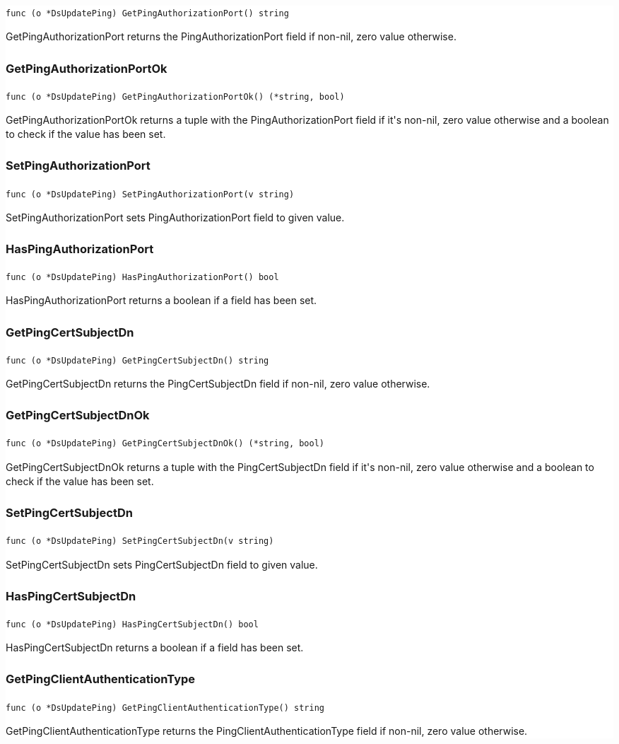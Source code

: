 `func (o *DsUpdatePing) GetPingAuthorizationPort() string`

GetPingAuthorizationPort returns the PingAuthorizationPort field if non-nil, zero value otherwise.

### GetPingAuthorizationPortOk

`func (o *DsUpdatePing) GetPingAuthorizationPortOk() (*string, bool)`

GetPingAuthorizationPortOk returns a tuple with the PingAuthorizationPort field if it's non-nil, zero value otherwise
and a boolean to check if the value has been set.

### SetPingAuthorizationPort

`func (o *DsUpdatePing) SetPingAuthorizationPort(v string)`

SetPingAuthorizationPort sets PingAuthorizationPort field to given value.

### HasPingAuthorizationPort

`func (o *DsUpdatePing) HasPingAuthorizationPort() bool`

HasPingAuthorizationPort returns a boolean if a field has been set.

### GetPingCertSubjectDn

`func (o *DsUpdatePing) GetPingCertSubjectDn() string`

GetPingCertSubjectDn returns the PingCertSubjectDn field if non-nil, zero value otherwise.

### GetPingCertSubjectDnOk

`func (o *DsUpdatePing) GetPingCertSubjectDnOk() (*string, bool)`

GetPingCertSubjectDnOk returns a tuple with the PingCertSubjectDn field if it's non-nil, zero value otherwise
and a boolean to check if the value has been set.

### SetPingCertSubjectDn

`func (o *DsUpdatePing) SetPingCertSubjectDn(v string)`

SetPingCertSubjectDn sets PingCertSubjectDn field to given value.

### HasPingCertSubjectDn

`func (o *DsUpdatePing) HasPingCertSubjectDn() bool`

HasPingCertSubjectDn returns a boolean if a field has been set.

### GetPingClientAuthenticationType

`func (o *DsUpdatePing) GetPingClientAuthenticationType() string`

GetPingClientAuthenticationType returns the PingClientAuthenticationType field if non-nil, zero value otherwise.
